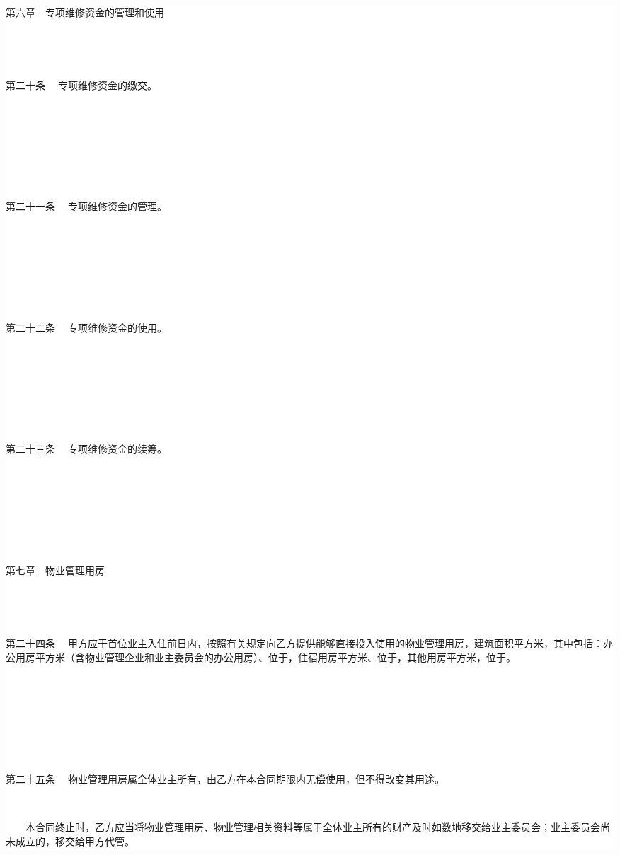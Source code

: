  第六章　专项维修资金的管理和使用



　　

　　

第二十条
　专项维修资金的缴交。

　　

　　

　　

　　

第二十一条
　专项维修资金的管理。

　　

　　

　　

　　

第二十二条
　专项维修资金的使用。

　　

　　

　　

　　

第二十三条
　专项维修资金的续筹。

　　

　　

　　

　　


 第七章　物业管理用房



　　

　　

第二十四条
　甲方应于首位业主入住前日内，按照有关规定向乙方提供能够直接投入使用的物业管理用房，建筑面积平方米，其中包括：办公用房平方米（含物业管理企业和业主委员会的办公用房）、位于，住宿用房平方米、位于，其他用房平方米，位于。

　　

　　

　　

　　

第二十五条
　物业管理用房属全体业主所有，由乙方在本合同期限内无偿使用，但不得改变其用途。

　　

　　本合同终止时，乙方应当将物业管理用房、物业管理相关资料等属于全体业主所有的财产及时如数地移交给业主委员会；业主委员会尚未成立的，移交给甲方代管。

